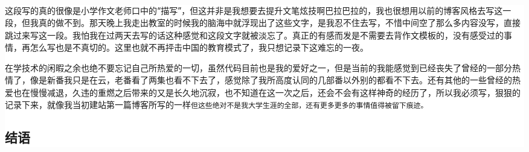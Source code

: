 这段写的真的很像是小学作文老师口中的“描写”，但这并非是我想要去提升文笔炫技啊巴拉巴拉的，我也很想用以前的博客风格去写这一段，但我真的做不到。那天晚上我走出教室的时候我的脑海中就浮现出了这些文字，是我忍不住去写，不惜中间空了那么多内容没写，直接跳过来写这一段。我怕我在过两天去写的话这种感觉和这段文字就被淡忘了。真正的有感而发是不需要去背作文模板的，没有感受过的事情，再怎么写也是不真切的。这里也就不再抨击中国的教育模式了，我只想记录下这难忘的一夜。

在学技术的闲暇之余也绝不要忘记自己所热爱的一切，虽然代码目前也是我的爱好之一，但是当前的我能感觉到已经丧失了曾经的一部分热情了，像是新番我只是在云，老番看了两集也看不下去了，感觉除了我所高度认同的几部番以外别的都看不下去。还有其他的一些曾经的热爱也在慢慢减退，久违的重燃之后带来的又是长久地沉寂，也不知道在这一次之后，还会不会有这样神奇的经历了，所以我必须写，狠狠的记录下来，就像我当初建站第一篇博客所写的一样`但这些绝对不是我大学生涯的全部，还有更多更多的事情值得被留下痕迹。`

<video width="100%" controls>
  <source src="132.mp4" type="video/mp4">
  您的浏览器不支持视频标签。
</video>

## 结语
